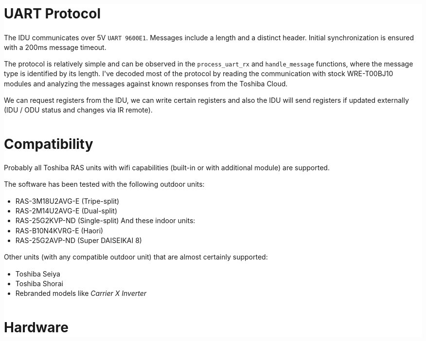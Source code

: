 # UART Protocol
The IDU communicates over 5V `UART 9600E1`.
Messages include a length and a distinct header. Initial synchronization is ensured with a 200ms message timeout.

The protocol is relatively simple and can be observed in the `process_uart_rx` and `handle_message` functions, where the message type is identified by its length.
I've decoded most of the protocol by reading the communication with stock WRE-T00BJ10 modules and analyzing the messages against known responses from the Toshiba Cloud.

We can request registers from the IDU, we can write certain registers and also the IDU will send registers if updated externally (IDU / ODU status and changes via IR remote).


# Compatibility
Probably all Toshiba RAS units with wifi capabilities (built-in or with additional module) are supported.

The software has been tested with the following outdoor units:
* RAS-3M18U2AVG-E (Tripe-split)
* RAS-2M14U2AVG-E (Dual-split)
* RAS-25G2KVP-ND (Single-split)
And these indoor units:
* RAS-B10N4KVRG-E (Haori)
* RAS-25G2AVP-ND (Super DAISEIKAI 8)

Other units (with any compatible outdoor unit) that are almost certainly supported:
* Toshiba Seiya
* Toshiba Shorai
* Rebranded models like *Carrier X Inverter*


# Hardware
